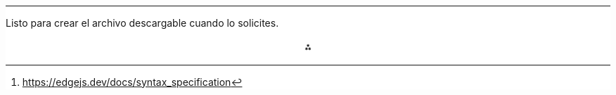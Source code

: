 ***

Listo para crear el archivo descargable cuando lo solicites.
<span style="display:none">[^1]</span>

<div style="text-align: center">⁂</div>

[^1]: https://edgejs.dev/docs/syntax_specification

